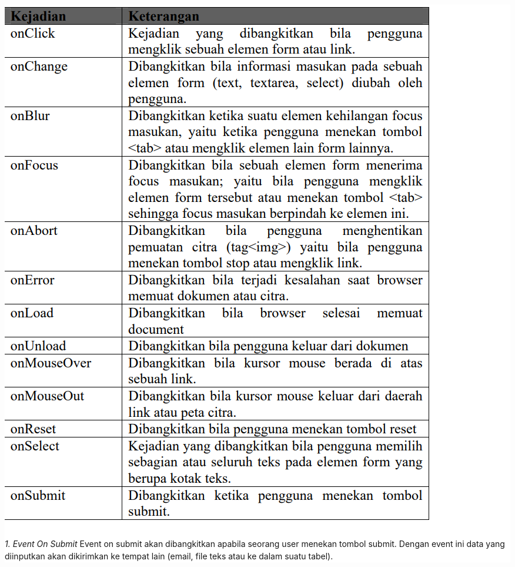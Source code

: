 ![alt text](event.png)

*1. Event On Submit*
Event on submit akan dibangkitkan apabila seorang user menekan tombol submit. 
Dengan event ini data yang diinputkan akan dikirimkan ke tempat lain (email, file 
teks atau ke dalam suatu tabel).

